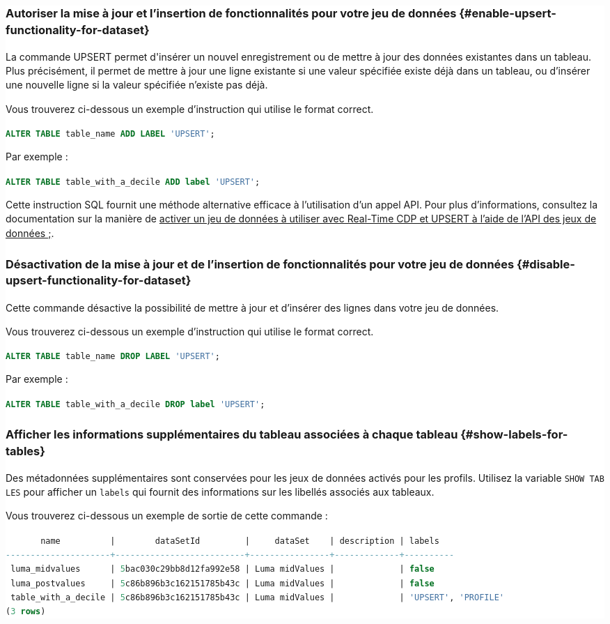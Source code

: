 ### Autoriser la mise à jour et l’insertion de fonctionnalités pour votre jeu de données {#enable-upsert-functionality-for-dataset}

La commande UPSERT permet d&#39;insérer un nouvel enregistrement ou de mettre à jour des données existantes dans un tableau. Plus précisément, il permet de mettre à jour une ligne existante si une valeur spécifiée existe déjà dans un tableau, ou d’insérer une nouvelle ligne si la valeur spécifiée n’existe pas déjà.

Vous trouverez ci-dessous un exemple d’instruction qui utilise le format correct.

```sql
ALTER TABLE table_name ADD LABEL 'UPSERT';
```

Par exemple :

```sql
ALTER TABLE table_with_a_decile ADD label 'UPSERT';
```

Cette instruction SQL fournit une méthode alternative efficace à l’utilisation d’un appel API. Pour plus d’informations, consultez la documentation sur la manière de [activer un jeu de données à utiliser avec Real-Time CDP et UPSERT à l’aide de l’API des jeux de données ;](../../../catalog/datasets/enable-upsert.md#enable-the-dataset).

### Désactivation de la mise à jour et de l’insertion de fonctionnalités pour votre jeu de données {#disable-upsert-functionality-for-dataset}

Cette commande désactive la possibilité de mettre à jour et d’insérer des lignes dans votre jeu de données.

Vous trouverez ci-dessous un exemple d’instruction qui utilise le format correct.

```sql
ALTER TABLE table_name DROP LABEL 'UPSERT';
```

Par exemple :

```sql
ALTER TABLE table_with_a_decile DROP label 'UPSERT';
```

### Afficher les informations supplémentaires du tableau associées à chaque tableau {#show-labels-for-tables}

Des métadonnées supplémentaires sont conservées pour les jeux de données activés pour les profils. Utilisez la variable `SHOW TABLES` pour afficher un `labels` qui fournit des informations sur les libellés associés aux tableaux.

Vous trouverez ci-dessous un exemple de sortie de cette commande :

```sql
       name          |        dataSetId         |     dataSet    | description | labels 
---------------------+--------------------------+----------------+-------------+----------
 luma_midvalues      | 5bac030c29bb8d12fa992e58 | Luma midValues |             | false
 luma_postvalues     | 5c86b896b3c162151785b43c | Luma midValues |             | false
 table_with_a_decile | 5c86b896b3c162151785b43c | Luma midValues |             | 'UPSERT', 'PROFILE'
(3 rows)
```
